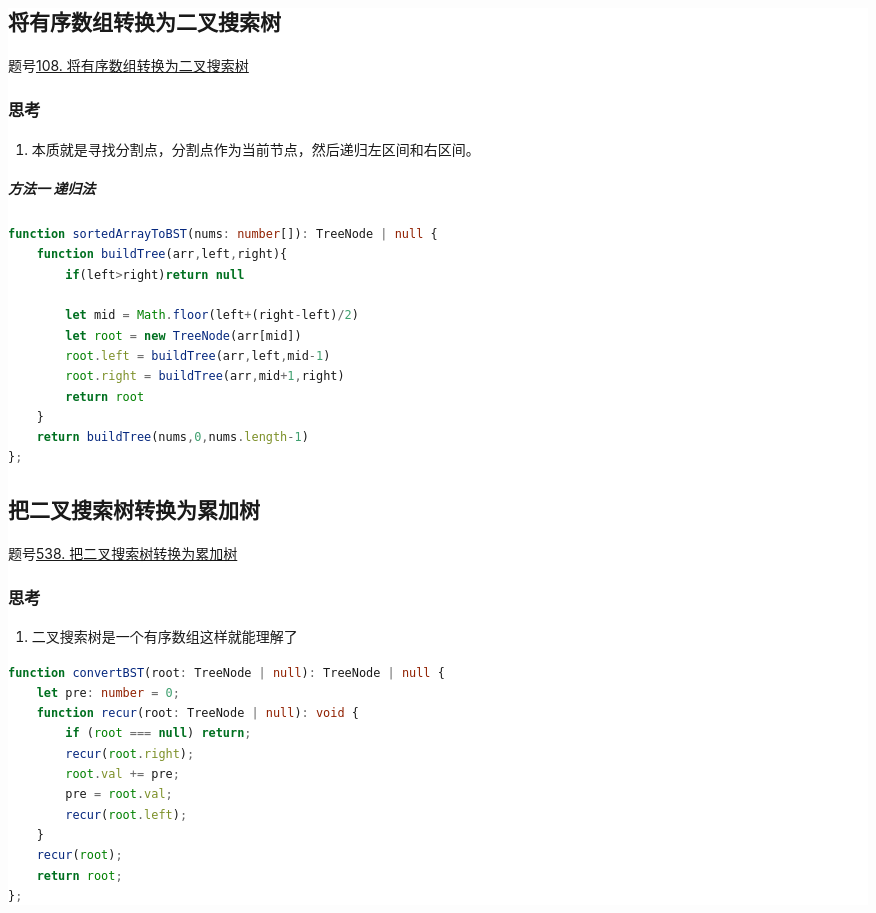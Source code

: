 
## 将有序数组转换为二叉搜索树

题号[108. 将有序数组转换为二叉搜索树](https://leetcode.cn/problems/convert-sorted-array-to-binary-search-tree/)

### 思考

1. 本质就是寻找分割点，分割点作为当前节点，然后递归左区间和右区间。

##### 方法一 递归法

```ts
function sortedArrayToBST(nums: number[]): TreeNode | null {
    function buildTree(arr,left,right){
        if(left>right)return null
        
        let mid = Math.floor(left+(right-left)/2)
        let root = new TreeNode(arr[mid])
        root.left = buildTree(arr,left,mid-1)
        root.right = buildTree(arr,mid+1,right)
        return root
    }
    return buildTree(nums,0,nums.length-1)
};
```

## 把二叉搜索树转换为累加树

题号[538. 把二叉搜索树转换为累加树](https://leetcode.cn/problems/convert-bst-to-greater-tree/)

### 思考
1. 二叉搜索树是一个有序数组这样就能理解了


```ts
function convertBST(root: TreeNode | null): TreeNode | null {
    let pre: number = 0;
    function recur(root: TreeNode | null): void {
        if (root === null) return;
        recur(root.right);
        root.val += pre;
        pre = root.val;
        recur(root.left);
    }
    recur(root);
    return root;
};
```

